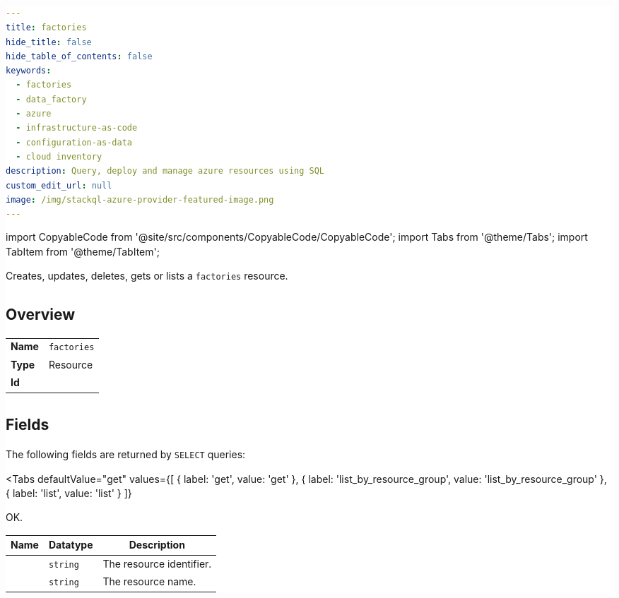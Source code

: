 ```yaml
--- 
title: factories
hide_title: false
hide_table_of_contents: false
keywords:
  - factories
  - data_factory
  - azure
  - infrastructure-as-code
  - configuration-as-data
  - cloud inventory
description: Query, deploy and manage azure resources using SQL
custom_edit_url: null
image: /img/stackql-azure-provider-featured-image.png
---
```


import CopyableCode from '@site/src/components/CopyableCode/CopyableCode';
import Tabs from '@theme/Tabs';
import TabItem from '@theme/TabItem';

Creates, updates, deletes, gets or lists a <code>factories</code> resource.

## Overview
<table><tbody>
<tr><td><b>Name</b></td><td><code>factories</code></td></tr>
<tr><td><b>Type</b></td><td>Resource</td></tr>
<tr><td><b>Id</b></td><td><CopyableCode code="azure.data_factory.factories" /></td></tr>
</tbody></table>

## Fields

The following fields are returned by `SELECT` queries:

<Tabs
    defaultValue="get"
    values={[
        { label: 'get', value: 'get' },
        { label: 'list_by_resource_group', value: 'list_by_resource_group' },
        { label: 'list', value: 'list' }
    ]}
>
<TabItem value="get">

OK.

<table>
<thead>
    <tr>
    <th>Name</th>
    <th>Datatype</th>
    <th>Description</th>
    </tr>
</thead>
<tbody>
<tr>
    <td><CopyableCode code="id" /></td>
    <td><code>string</code></td>
    <td>The resource identifier.</td>
</tr>
<tr>
    <td><CopyableCode code="name" /></td>
    <td><code>string</code></td>
    <td>The resource name.</td>